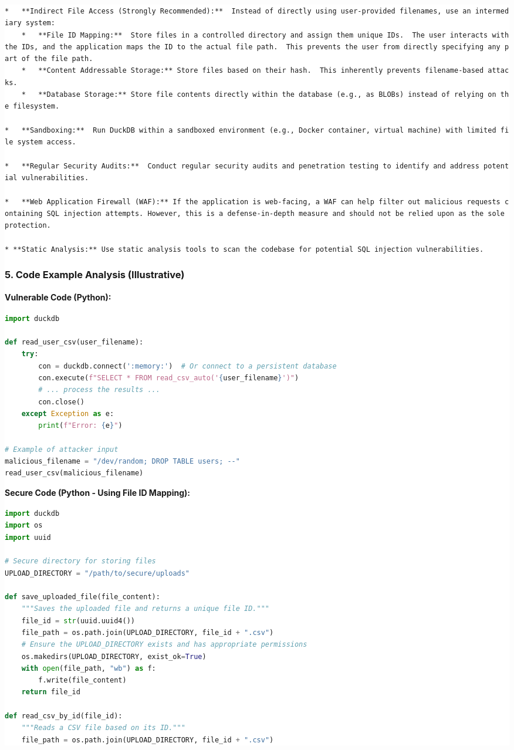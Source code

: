     *   **Indirect File Access (Strongly Recommended):**  Instead of directly using user-provided filenames, use an intermediary system:
        *   **File ID Mapping:**  Store files in a controlled directory and assign them unique IDs.  The user interacts with the IDs, and the application maps the ID to the actual file path.  This prevents the user from directly specifying any part of the file path.
        *   **Content Addressable Storage:** Store files based on their hash.  This inherently prevents filename-based attacks.
        *   **Database Storage:** Store file contents directly within the database (e.g., as BLOBs) instead of relying on the filesystem.

    *   **Sandboxing:**  Run DuckDB within a sandboxed environment (e.g., Docker container, virtual machine) with limited file system access.

    *   **Regular Security Audits:**  Conduct regular security audits and penetration testing to identify and address potential vulnerabilities.

    *   **Web Application Firewall (WAF):** If the application is web-facing, a WAF can help filter out malicious requests containing SQL injection attempts. However, this is a defense-in-depth measure and should not be relied upon as the sole protection.

    * **Static Analysis:** Use static analysis tools to scan the codebase for potential SQL injection vulnerabilities.

### 5. Code Example Analysis (Illustrative)

**Vulnerable Code (Python):**

```python
import duckdb

def read_user_csv(user_filename):
    try:
        con = duckdb.connect(':memory:')  # Or connect to a persistent database
        con.execute(f"SELECT * FROM read_csv_auto('{user_filename}')")
        # ... process the results ...
        con.close()
    except Exception as e:
        print(f"Error: {e}")

# Example of attacker input
malicious_filename = "/dev/random; DROP TABLE users; --"
read_user_csv(malicious_filename)
```

**Secure Code (Python - Using File ID Mapping):**

```python
import duckdb
import os
import uuid

# Secure directory for storing files
UPLOAD_DIRECTORY = "/path/to/secure/uploads"

def save_uploaded_file(file_content):
    """Saves the uploaded file and returns a unique file ID."""
    file_id = str(uuid.uuid4())
    file_path = os.path.join(UPLOAD_DIRECTORY, file_id + ".csv")
    # Ensure the UPLOAD_DIRECTORY exists and has appropriate permissions
    os.makedirs(UPLOAD_DIRECTORY, exist_ok=True)
    with open(file_path, "wb") as f:
        f.write(file_content)
    return file_id

def read_csv_by_id(file_id):
    """Reads a CSV file based on its ID."""
    file_path = os.path.join(UPLOAD_DIRECTORY, file_id + ".csv")
```